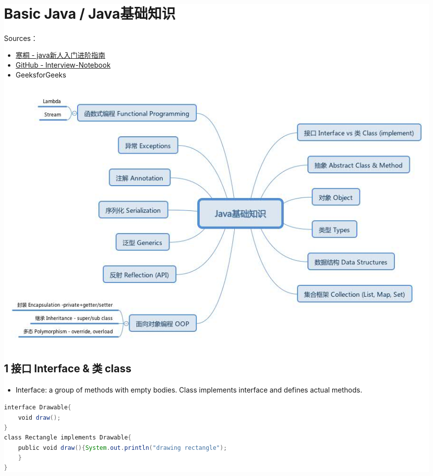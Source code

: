 # Basic Java / Java基础知识

Sources：
- [寒桐 - java新人入门进阶指南](https://www.atatech.org/articles/37888)
- [GitHub - Interview-Notebook](https://github.com/CyC2018/Interview-Notebook/blob/master/notes/Java%20基础.md)
- GeeksforGeeks


![Basic Java Menu](https://github.com/hwhollywu/notes/blob/master/BasicJava.jpg?raw=true)



## 1 接口 Interface & 类 class
- Interface: a group of methods with empty bodies. 
Class implements interface and defines actual methods.

```java
interface Drawable{  
	void draw();  
}  
class Rectangle implements Drawable{  
	public void draw(){System.out.println("drawing rectangle");
	}  
}  
```
